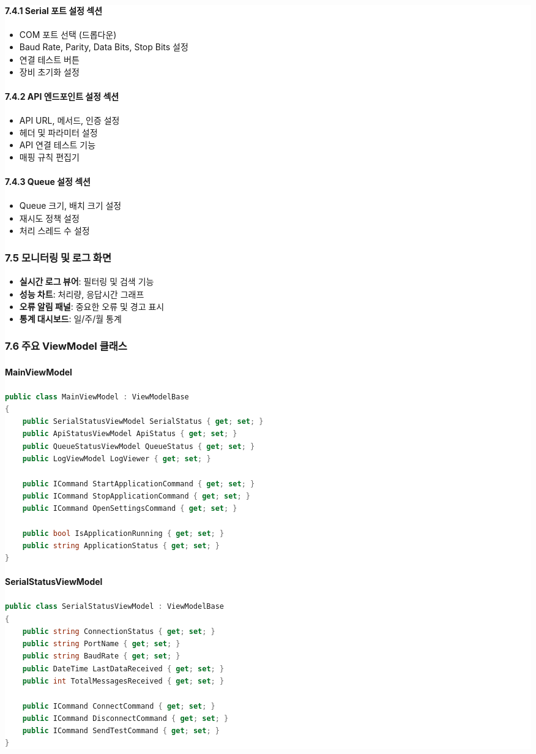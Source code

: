 ```csharp
```

#### 7.4.1 Serial 포트 설정 섹션
- COM 포트 선택 (드롭다운)
- Baud Rate, Parity, Data Bits, Stop Bits 설정
- 연결 테스트 버튼
- 장비 초기화 설정

#### 7.4.2 API 엔드포인트 설정 섹션
- API URL, 메서드, 인증 설정
- 헤더 및 파라미터 설정
- API 연결 테스트 기능
- 매핑 규칙 편집기

#### 7.4.3 Queue 설정 섹션
- Queue 크기, 배치 크기 설정
- 재시도 정책 설정
- 처리 스레드 수 설정

### 7.5 모니터링 및 로그 화면
- **실시간 로그 뷰어**: 필터링 및 검색 기능
- **성능 차트**: 처리량, 응답시간 그래프
- **오류 알림 패널**: 중요한 오류 및 경고 표시
- **통계 대시보드**: 일/주/월 통계

### 7.6 주요 ViewModel 클래스

#### MainViewModel
```csharp
public class MainViewModel : ViewModelBase
{
    public SerialStatusViewModel SerialStatus { get; set; }
    public ApiStatusViewModel ApiStatus { get; set; }
    public QueueStatusViewModel QueueStatus { get; set; }
    public LogViewModel LogViewer { get; set; }
    
    public ICommand StartApplicationCommand { get; set; }
    public ICommand StopApplicationCommand { get; set; }
    public ICommand OpenSettingsCommand { get; set; }
    
    public bool IsApplicationRunning { get; set; }
    public string ApplicationStatus { get; set; }
}
```

#### SerialStatusViewModel
```csharp
public class SerialStatusViewModel : ViewModelBase
{
    public string ConnectionStatus { get; set; }
    public string PortName { get; set; }
    public string BaudRate { get; set; }
    public DateTime LastDataReceived { get; set; }
    public int TotalMessagesReceived { get; set; }
    
    public ICommand ConnectCommand { get; set; }
    public ICommand DisconnectCommand { get; set; }
    public ICommand SendTestCommand { get; set; }
}
```
